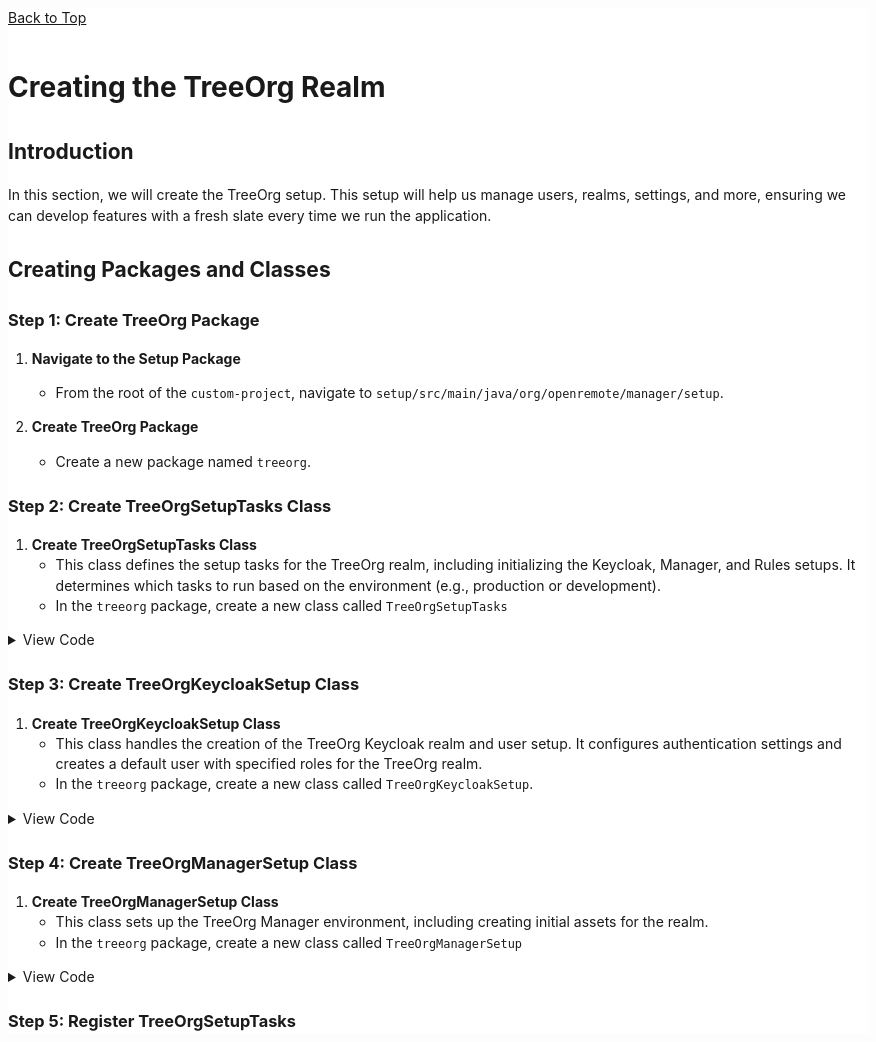 [Back to Top](#treeorg-tutorial-setting-up-a-custom-project-with-openremote)
# Creating the TreeOrg Realm

## Introduction

In this section, we will create the TreeOrg setup. This setup will help us manage users, realms, settings, and more, ensuring we can develop features with a fresh slate every time we run the application.

## Creating Packages and Classes

### Step 1: Create TreeOrg Package

1. **Navigate to the Setup Package**
    - From the root of the `custom-project`, navigate to `setup/src/main/java/org/openremote/manager/setup`.

2. **Create TreeOrg Package**
    - Create a new package named `treeorg`.

### Step 2: Create TreeOrgSetupTasks Class

1. **Create TreeOrgSetupTasks Class**
    - This class defines the setup tasks for the TreeOrg realm, including initializing the Keycloak, Manager, and Rules
      setups. It determines which tasks to run based on the environment (e.g., production or development).
    - In the `treeorg` package, create a new class called `TreeOrgSetupTasks`

<details><summary>View Code</summary></details>

### Step 3: Create TreeOrgKeycloakSetup Class

1. **Create TreeOrgKeycloakSetup Class**
    - This class handles the creation of the TreeOrg Keycloak realm and user setup. It configures authentication
      settings and creates a default user with specified roles for the TreeOrg realm.
    - In the `treeorg` package, create a new class called `TreeOrgKeycloakSetup`.

<details><summary>View Code</summary></details>

### Step 4: Create TreeOrgManagerSetup Class

1. **Create TreeOrgManagerSetup Class**
    - This class sets up the TreeOrg Manager environment, including creating initial assets for the realm.
    - In the `treeorg` package, create a new class called `TreeOrgManagerSetup`

<details><summary>View Code</summary></details>

### Step 5: Register TreeOrgSetupTasks
